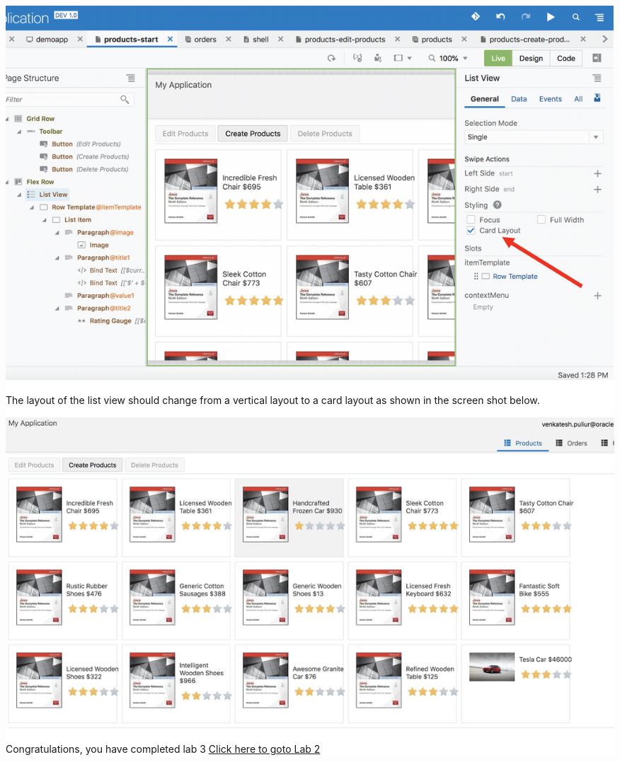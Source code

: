 ![img](assets/image2019-8-23_13-29-38.png)

The layout of the list view should change from a vertical layout to a card layout as shown in the screen shot below.

![img](assets/image2019-8-23_13-30-43.png)

Congratulations, you have completed lab 3 [Click here to goto Lab 2](lab2)